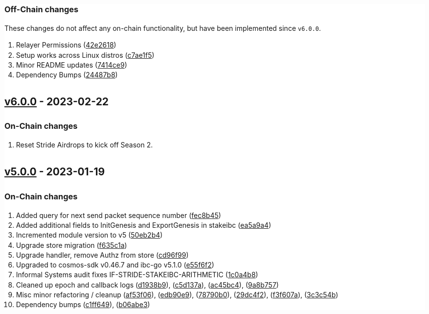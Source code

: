### Off-Chain changes

These changes do not affect any on-chain functionality, but have been
implemented since `v6.0.0`.

1. Relayer Permissions
   ([42e2618](https://github.com/Stride-Labs/stride/commit/42e26186e1a4e3fdac60674c322919b5999b5f47))
2. Setup works across Linux distros
   ([c7ae1f5](https://github.com/Stride-Labs/stride/commit/c7ae1f558fd4773c6ffbf948ff996976ed45ce5a))
3. Minor README updates
   ([7414ce9](https://github.com/Stride-Labs/stride/commit/7414ce9a4c273a92f7a033cb2552eff651c25143))
4. Dependency Bumps
   ([24487b8](https://github.com/Stride-Labs/stride/commit/24487b8744c3490aced1e153a81eaa8c5ec3b200))

## [v6.0.0](https://github.com/Stride-Labs/stride/releases/tag/v6.0.0) - 2023-02-22

### On-Chain changes

1. Reset Stride Airdrops to kick off Season 2.

## [v5.0.0](https://github.com/Stride-Labs/stride/releases/tag/v5.0.0) - 2023-01-19

### On-Chain changes

1. Added query for next send packet sequence number
   ([fec8b45](https://github.com/Stride-Labs/stride/commit/fec8b4570d9a4a85efd944a1b859cec72d1bf9ea))
2. Added additional fields to InitGenesis and ExportGenesis in stakeibc
   ([ea5a9a4](https://github.com/Stride-Labs/stride/commit/ea5a9a4babbe958c6309fefedc30df4c21a03028))
3. Incremented module version to v5
   ([50eb2b4](https://github.com/Stride-Labs/stride/commit/50eb2b4ec541e94ccd46c02ea543ac9293094cef))
4. Upgrade store migration
   ([f635c1a](https://github.com/Stride-Labs/stride/commit/f635c1a872c9947df52e6f3f8e3ad4741d5d91e2))
5. Upgrade handler, remove Authz from store
   ([cd96f99](https://github.com/Stride-Labs/stride/commit/cd96f99c84ad2870528d55febad26dc05f82fa96))
6. Upgraded to cosmos-sdk v0.46.7 and ibc-go v5.1.0
   ([e55f6f2](https://github.com/Stride-Labs/stride/commit/e55f6f2f8644ebd754ce32d3ced85b1e6db984c3))
7. Informal Systems audit fixes IF-STRIDE-STAKEIBC-ARITHMETIC
   ([1c0a4b8](https://github.com/Stride-Labs/stride/commit/1c0a4b8eb795c19b58ce06bbf194a52ec1df649b))
8. Cleaned up epoch and callback logs
   ([d1938b9](https://github.com/Stride-Labs/stride/commit/d1938b9d381cdad627093b6b4adbf1e90ff5b9d0)),
   ([c5d137a](https://github.com/Stride-Labs/stride/commit/c5d137a32bc23a403f94ad37989c940da0715138)),
   ([ac45bc4](https://github.com/Stride-Labs/stride/commit/ac45bc4971aa3fbfaebc1be3e07aa71029616c98)),
   ([9a8b757](https://github.com/Stride-Labs/stride/commit/9a8b757eb3386997e8d589044b8acabde034410e))
9. Misc minor refactoring / cleanup
   ([af53f06](https://github.com/Stride-Labs/stride/commit/af53f06e923f6b2a546f003d345476496e44ff6f)),
   ([edb90e9](https://github.com/Stride-Labs/stride/commit/edb90e98875564fc21f94f9216f6bdc75e599176)),
   ([78790b0](https://github.com/Stride-Labs/stride/commit/78790b06a37bd50ba2ae993c4cb0bacfcc7c9ebf)),
   ([29dc4f2](https://github.com/Stride-Labs/stride/commit/29dc4f2e5f61db38714f0464b4ee17221fba88e3)),
   ([f3f607a](https://github.com/Stride-Labs/stride/commit/f3f607af8861f29ff2580c4c7f8814aa61828573)),
   ([3c3c54b](https://github.com/Stride-Labs/stride/commit/3c3c54b9539b9055f848f98e036221173ff8f58e))
10. Dependency bumps
    ([c1ff649](https://github.com/Stride-Labs/stride/commit/c1ff6495d01dcac519ee9643038c739b4265a4a1)),
    ([b06abe3](https://github.com/Stride-Labs/stride/commit/b06abe3ef6211bce1bbc1ee179866c24bad3dab5))
